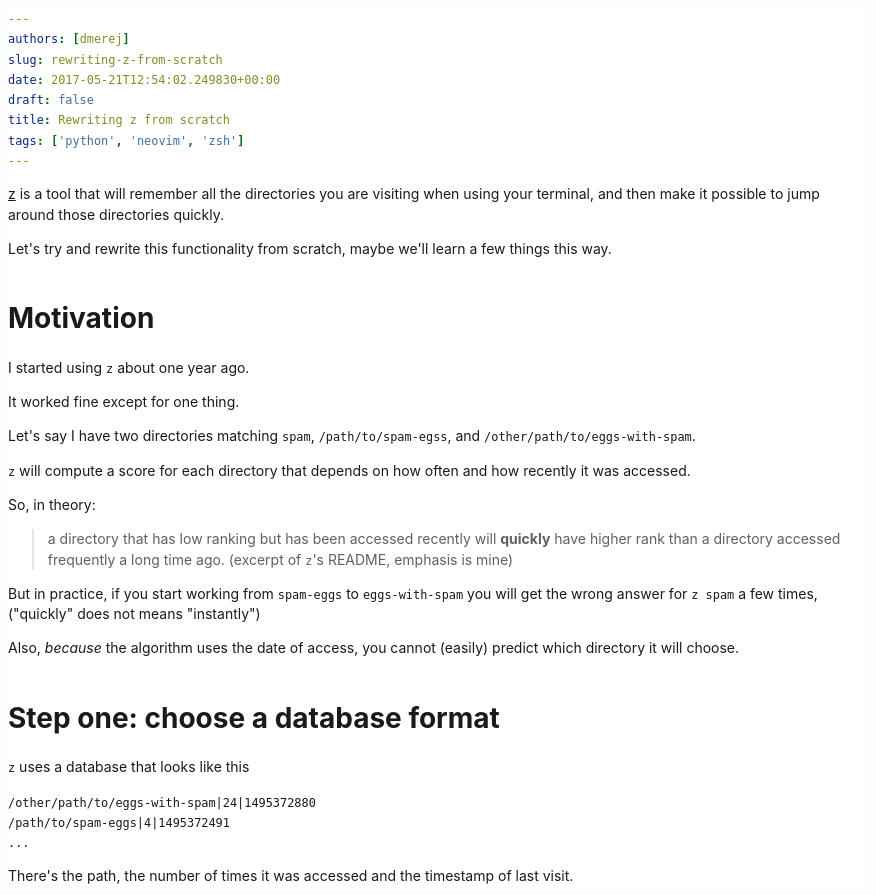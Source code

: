 ```yaml
---
authors: [dmerej]
slug: rewriting-z-from-scratch
date: 2017-05-21T12:54:02.249830+00:00
draft: false
title: Rewriting z from scratch
tags: ['python', 'neovim', 'zsh']
---
```


[z](https://github.com/rupa/z) is a tool that will remember all the directories
you are visiting when using your terminal, and then make it possible to jump
around those directories quickly.

Let's try and rewrite this functionality from scratch, maybe we'll learn a few
things this way.



# Motivation

I started using `z` about one year ago.

It worked fine except for one thing.

Let's say I have two directories matching `spam`, `/path/to/spam-egss`, and
`/other/path/to/eggs-with-spam`.

`z` will compute a score for each directory that depends on how often and how
recently it was accessed.

So, in theory:

> a  directory that has low ranking but has been  accessed
> recently will  **quickly**  have  higher rank than a directory accessed frequently a
> long time ago. (excerpt of `z`'s README, emphasis is mine)

But in practice, if you start working from `spam-eggs` to `eggs-with-spam`
you will get the wrong answer for `z spam`  a few times, ("quickly" does not
means "instantly")

Also, *because* the algorithm uses the date of access, you cannot
(easily) predict which directory it will choose.

# Step one: choose a database format

`z` uses a database that looks like this

```text
/other/path/to/eggs-with-spam|24|1495372880
/path/to/spam-eggs|4|1495372491
...
```

There's the path, the number of times it was accessed and the timestamp of last
visit.


[^1]: Here since Python 3.2
[^2]: It's `cat` in reverse, do you get it?
[^3]: `tcd` is a neovim-only feature. I already mentioned it in my [post about vim, cwd, and neovim]({{< ref "/post/0008-vim-cwd-and-neovim.md" >}})